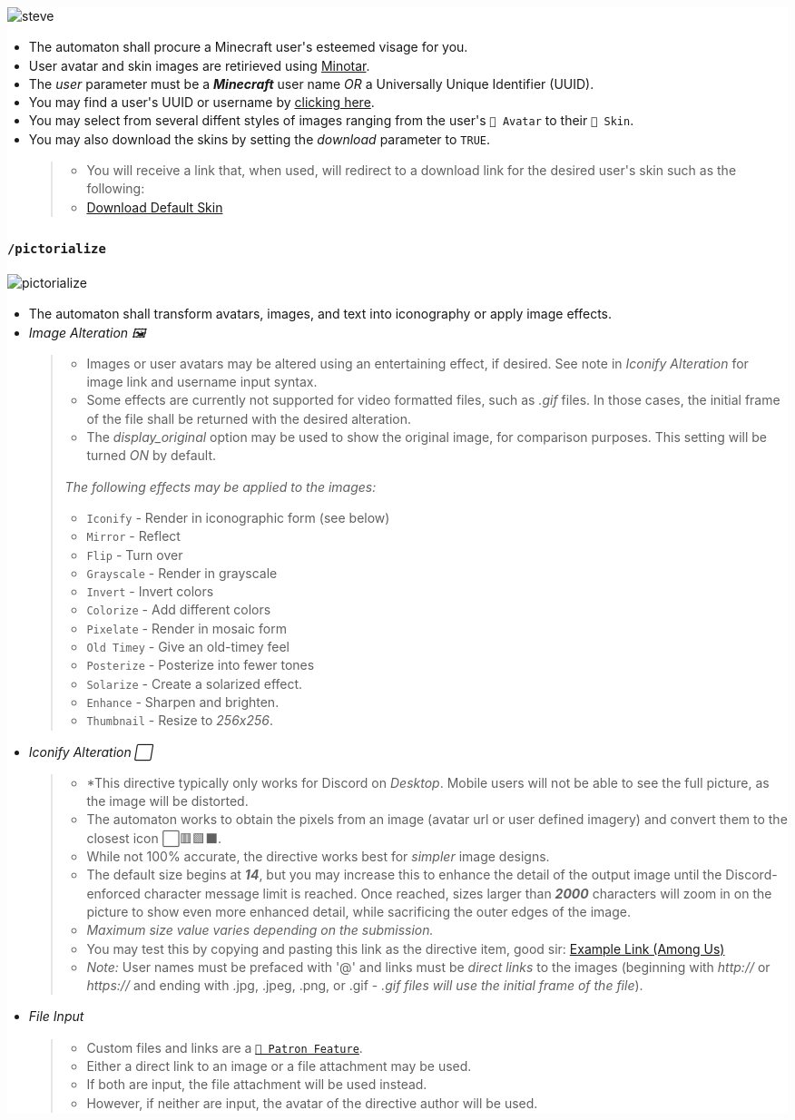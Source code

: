   <img src="https://github.com/xxjsweezeyxx/Lord-Bottington/assets/133728652/e4ea79cd-adb3-47d1-9c09-a2bd92c124c5" height="200" alt="steve">

  - The automaton shall procure a Minecraft user's esteemed visage for you.
  - User avatar and skin images are retirieved using [Minotar](https://minotar.net/).
  - The *user* parameter must be a ***Minecraft*** user name *OR* a Universally Unique Identifier (UUID).
  - You may find a user's UUID or username by [clicking here](https://minecraftuuid.com/).
  - You may select from several diffent styles of images ranging from the user's `🧑 Avatar` to their `🎨 Skin`.
  - You may also download the skins by setting the *download* parameter to `TRUE`.
    > - You will receive a link that, when used, will redirect to a download link for the desired user's skin such as the following:
    > - [Download Default Skin](https://minotar.net/download/MHF_Steve)
### `/pictorialize`

  <img src="https://github.com/xxjsweezeyxx/Lord-Bottington/assets/133728652/d9ffd112-b9a8-4d2f-a6a8-4c0df74f8071" height="200" alt="pictorialize">

  - The automaton shall transform avatars, images, and text into iconography or apply image effects.
  - *Image Alteration 🖼*
    > - Images or user avatars may be altered using an entertaining effect, if desired. See note in *Iconify Alteration* for image link and username input syntax.
    > - Some effects are currently not supported for video formatted files, such as *.gif* files. In those cases, the initial frame of the file shall be returned with the desired alteration.
    > - The *display_original* option may be used to show the original image, for comparison purposes. This setting will be turned *ON* by default.
    > 
    > *The following effects may be applied to the images:*
    > - `Iconify` - Render in iconographic form (see below)
    > - `Mirror` - Reflect
    > - `Flip` - Turn over
    > - `Grayscale` - Render in grayscale
    > - `Invert` - Invert colors
    > - `Colorize` - Add different colors
    > - `Pixelate` - Render in mosaic form
    > - `Old Timey` - Give an old-timey feel
    > - `Posterize` - Posterize into fewer tones
    > - `Solarize` - Create a solarized effect.
    > - `Enhance` - Sharpen and brighten.
    > - `Thumbnail` - Resize to *256x256*.
  - *Iconify Alteration ⬜*
    > - *This directive typically only works for Discord on *Desktop*. Mobile users will not be able to see the full picture, as the image will be distorted.
    > - The automaton works to obtain the pixels from an image (avatar url or user defined imagery) and convert them to the closest icon ⬜🟥🟩⬛.
    > - While not 100% accurate, the directive works best for *simpler* image designs.
    > - The default size begins at ***14***, but you may increase this to enhance the detail of the output image until the Discord-enforced character message limit is reached. Once reached, sizes larger than ***2000*** characters will zoom in on the picture to show even more enhanced detail, while sacrificing the outer edges of the image.
    > - *Maximum size value varies depending on the submission.*
    > - You may test this by copying and pasting this link as the directive item, good sir: [Example Link (Among Us)](https://i.imgur.com/VIX8Yyh.png)
    > - *Note:* User names must be prefaced with '@' and links must be *direct links* to the images (beginning with *http://* or *https://* and ending with .jpg, .jpeg, .png, or .gif - *.gif files will use the initial frame of the file*).
  - *File Input*
    > - Custom files and links are a [`🎩 Patron Feature`](https://github.com/xxjsweezeyxx/Lord-Bottington/blob/main/Patron%20(Premium)%20Features.md).
    > - Either a direct link to an image or a file attachment may be used.
    > - If both are input, the file attachment will be used instead.
    > - However, if neither are input, the avatar of the directive author will be used.
